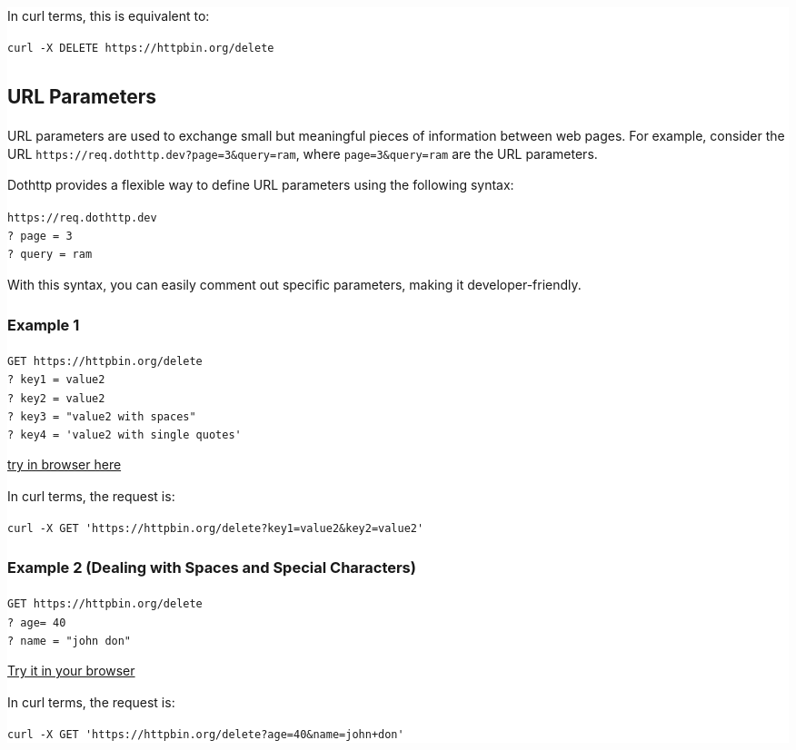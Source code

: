 
In curl terms, this is equivalent to:

```shell
curl -X DELETE https://httpbin.org/delete
```


## URL Parameters

URL parameters are used to exchange small but meaningful pieces of information between web pages. For example, consider the URL `https://req.dothttp.dev?page=3&query=ram`, where `page=3&query=ram` are the URL parameters.

Dothttp provides a flexible way to define URL parameters using the following syntax:

```http
https://req.dothttp.dev
? page = 3
? query = ram
```

With this syntax, you can easily comment out specific parameters, making it developer-friendly.

### Example 1

```http
GET https://httpbin.org/delete
? key1 = value2
? key2 = value2
? key3 = "value2 with spaces"
? key4 = 'value2 with single quotes'
```

[try in browser here](https://cedric05.github.io/dothttp-playground/#eJxzdw1RyCgpKSi20tcH0UmZeXr5Ren6Kak5qSWpXPYK2amVhgq2CmWJOaWpRhC+ERrfGMhXgggolGeWZCgUFyQmpxYrQWRNgLLqKLKZeek5qQqFpfklqcXqAJUcKes=)


In curl terms, the request is:

```shell
curl -X GET 'https://httpbin.org/delete?key1=value2&key2=value2'
```

### Example 2 (Dealing with Spaces and Special Characters)

```http
GET https://httpbin.org/delete
? age= 40
? name = "john don"
```

[Try it in your browser](https://cedric05.github.io/dothttp-playground/#eJxzdw1RyCgpKSi20tcH0UmZeXr5Ren6Kak5qSWpXPYKiemptgomBkBWXmJuqoKtglJWfkaeQkp+nhIAXBUTDw==)

In curl terms, the request is:

```shell
curl -X GET 'https://httpbin.org/delete?age=40&name=john+don'
```
